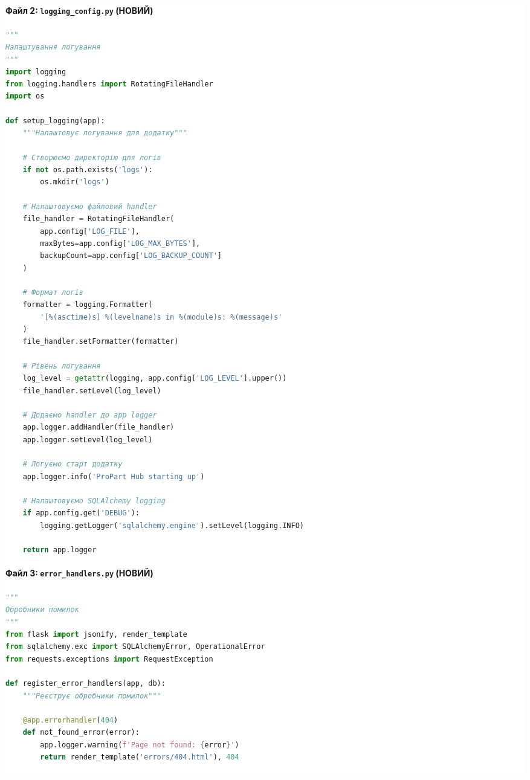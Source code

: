 #### Файл 2: `logging_config.py` (НОВИЙ)
```python
"""
Налаштування логування
"""
import logging
from logging.handlers import RotatingFileHandler
import os

def setup_logging(app):
    """Налаштовує логування для додатку"""
    
    # Створюємо директорію для логів
    if not os.path.exists('logs'):
        os.mkdir('logs')
    
    # Налаштовуємо файловий handler
    file_handler = RotatingFileHandler(
        app.config['LOG_FILE'],
        maxBytes=app.config['LOG_MAX_BYTES'],
        backupCount=app.config['LOG_BACKUP_COUNT']
    )
    
    # Формат логів
    formatter = logging.Formatter(
        '[%(asctime)s] %(levelname)s in %(module)s: %(message)s'
    )
    file_handler.setFormatter(formatter)
    
    # Рівень логування
    log_level = getattr(logging, app.config['LOG_LEVEL'].upper())
    file_handler.setLevel(log_level)
    
    # Додаємо handler до app logger
    app.logger.addHandler(file_handler)
    app.logger.setLevel(log_level)
    
    # Логуємо старт додатку
    app.logger.info('ProPart Hub starting up')
    
    # Налаштовуємо SQLAlchemy logging
    if app.config.get('DEBUG'):
        logging.getLogger('sqlalchemy.engine').setLevel(logging.INFO)
    
    return app.logger
```

#### Файл 3: `error_handlers.py` (НОВИЙ)
```python
"""
Обробники помилок
"""
from flask import jsonify, render_template
from sqlalchemy.exc import SQLAlchemyError, OperationalError
from requests.exceptions import RequestException

def register_error_handlers(app, db):
    """Реєструє обробники помилок"""
    
    @app.errorhandler(404)
    def not_found_error(error):
        app.logger.warning(f'Page not found: {error}')
        return render_template('errors/404.html'), 404
    
```